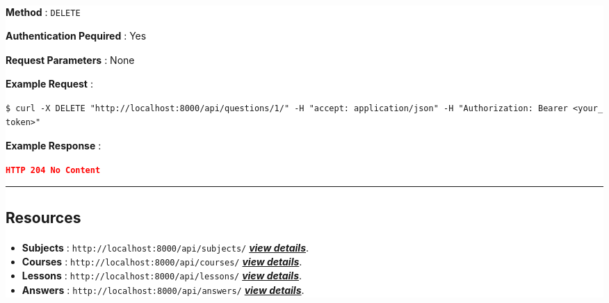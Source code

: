 **Method** : `DELETE`

**Authentication Pequired** : Yes

**Request Parameters** : None

**Example Request** :

```shell
$ curl -X DELETE "http://localhost:8000/api/questions/1/" -H "accept: application/json" -H "Authorization: Bearer <your_token>"
```

**Example Response** :

```json
HTTP 204 No Content
```

---

## Resources

- **Subjects** : `http://localhost:8000/api/subjects/`    ***[view details](subjects.md)***.
- **Courses** : `http://localhost:8000/api/courses/`    ***[view details](courses.md)***.
- **Lessons** : `http://localhost:8000/api/lessons/`    ***[view details](lessons.md)***.
- **Answers** : `http://localhost:8000/api/answers/`    ***[view details](answers.md)***.